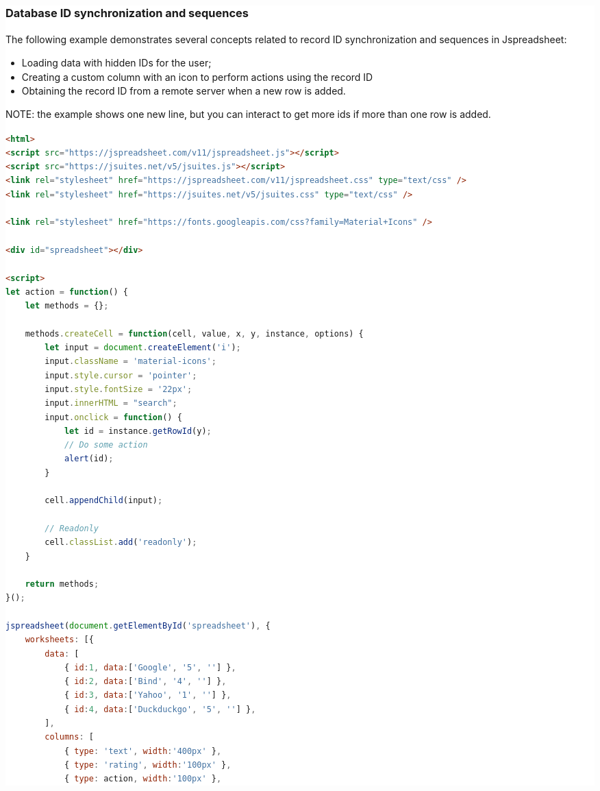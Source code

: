 
 

### Database ID synchronization and sequences

The following example demonstrates several concepts related to record ID synchronization and sequences in Jspreadsheet: 

  * Loading data with hidden IDs for the user;
  * Creating a custom column with an icon to perform actions using the record ID
  * Obtaining the record ID from a remote server when a new row is added.

 

 NOTE: the example shows one new line, but you can interact to get more ids if more than one row is added.  





```html
<html>
<script src="https://jspreadsheet.com/v11/jspreadsheet.js"></script>
<script src="https://jsuites.net/v5/jsuites.js"></script>
<link rel="stylesheet" href="https://jspreadsheet.com/v11/jspreadsheet.css" type="text/css" />
<link rel="stylesheet" href="https://jsuites.net/v5/jsuites.css" type="text/css" />

<link rel="stylesheet" href="https://fonts.googleapis.com/css?family=Material+Icons" />

<div id="spreadsheet"></div>

<script>
let action = function() {
    let methods = {};
 
    methods.createCell = function(cell, value, x, y, instance, options) {
        let input = document.createElement('i');
        input.className = 'material-icons';
        input.style.cursor = 'pointer';
        input.style.fontSize = '22px';
        input.innerHTML = "search";
        input.onclick = function() {
            let id = instance.getRowId(y);
            // Do some action
            alert(id);
        }
 
        cell.appendChild(input);

        // Readonly
        cell.classList.add('readonly');
    }
 
    return methods;
}();
 
jspreadsheet(document.getElementById('spreadsheet'), {
    worksheets: [{
        data: [
            { id:1, data:['Google', '5', ''] },
            { id:2, data:['Bind', '4', ''] },
            { id:3, data:['Yahoo', '1', ''] },
            { id:4, data:['Duckduckgo', '5', ''] },
        ],
        columns: [
            { type: 'text', width:'400px' },
            { type: 'rating', width:'100px' },
            { type: action, width:'100px' },
```
